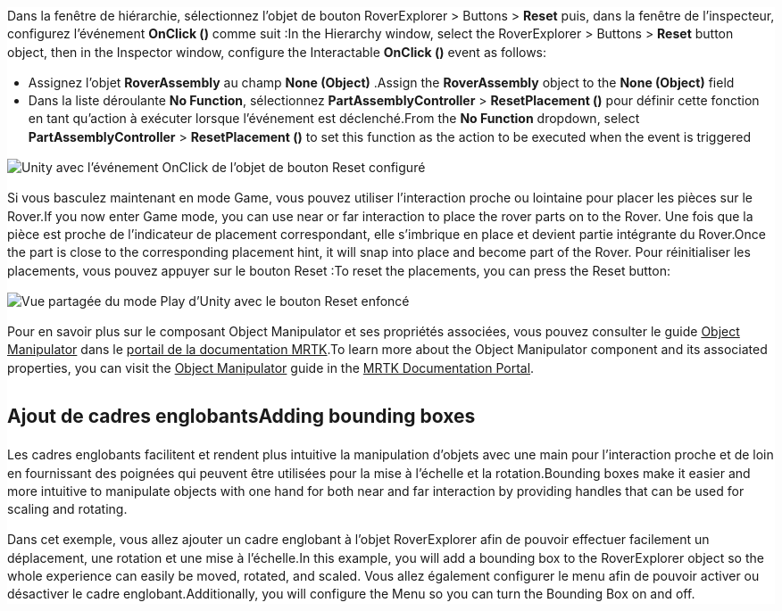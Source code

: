 <span data-ttu-id="c1a8e-154">Dans la fenêtre de hiérarchie, sélectionnez l’objet de bouton RoverExplorer > Buttons > **Reset** puis, dans la fenêtre de l’inspecteur, configurez l’événement **OnClick ()** comme suit :</span><span class="sxs-lookup"><span data-stu-id="c1a8e-154">In the Hierarchy window, select the RoverExplorer > Buttons > **Reset** button object, then in the Inspector window, configure the Interactable **OnClick ()** event as follows:</span></span>

* <span data-ttu-id="c1a8e-155">Assignez l’objet **RoverAssembly** au champ **None (Object)** .</span><span class="sxs-lookup"><span data-stu-id="c1a8e-155">Assign the **RoverAssembly** object to the **None (Object)** field</span></span>
* <span data-ttu-id="c1a8e-156">Dans la liste déroulante **No Function**, sélectionnez **PartAssemblyController** > **ResetPlacement ()** pour définir cette fonction en tant qu’action à exécuter lorsque l’événement est déclenché.</span><span class="sxs-lookup"><span data-stu-id="c1a8e-156">From the **No Function** dropdown, select **PartAssemblyController** > **ResetPlacement ()** to set this function as the action to be executed when the event is triggered</span></span>

![Unity avec l’événement OnClick de l’objet de bouton Reset configuré](images/mr-learning-base/base-07-section1-step1-6.png)

<span data-ttu-id="c1a8e-158">Si vous basculez maintenant en mode Game, vous pouvez utiliser l’interaction proche ou lointaine pour placer les pièces sur le Rover.</span><span class="sxs-lookup"><span data-stu-id="c1a8e-158">If you now enter Game mode, you can use near or far interaction to place the rover parts on to the Rover.</span></span> <span data-ttu-id="c1a8e-159">Une fois que la pièce est proche de l’indicateur de placement correspondant, elle s’imbrique en place et devient partie intégrante du Rover.</span><span class="sxs-lookup"><span data-stu-id="c1a8e-159">Once the part is close to the corresponding placement hint, it will snap into place and become part of the Rover.</span></span> <span data-ttu-id="c1a8e-160">Pour réinitialiser les placements, vous pouvez appuyer sur le bouton Reset :</span><span class="sxs-lookup"><span data-stu-id="c1a8e-160">To reset the placements, you can press the Reset button:</span></span>

![Vue partagée du mode Play d’Unity avec le bouton Reset enfoncé](images/mr-learning-base/base-07-section1-step1-7.png)

<span data-ttu-id="c1a8e-162">Pour en savoir plus sur le composant Object Manipulator et ses propriétés associées, vous pouvez consulter le guide [Object Manipulator](https://microsoft.github.io/MixedRealityToolkit-Unity/Documentation/README_ObjectManipulator.html) dans le [portail de la documentation MRTK](https://microsoft.github.io/MixedRealityToolkit-Unity/README.html).</span><span class="sxs-lookup"><span data-stu-id="c1a8e-162">To learn more about the Object Manipulator component and its associated properties, you can visit the [Object Manipulator](https://microsoft.github.io/MixedRealityToolkit-Unity/Documentation/README_ObjectManipulator.html) guide in the [MRTK Documentation Portal](https://microsoft.github.io/MixedRealityToolkit-Unity/README.html).</span></span>

## <a name="adding-bounding-boxes"></a><span data-ttu-id="c1a8e-163">Ajout de cadres englobants</span><span class="sxs-lookup"><span data-stu-id="c1a8e-163">Adding bounding boxes</span></span>

<span data-ttu-id="c1a8e-164">Les cadres englobants facilitent et rendent plus intuitive la manipulation d’objets avec une main pour l’interaction proche et de loin en fournissant des poignées qui peuvent être utilisées pour la mise à l’échelle et la rotation.</span><span class="sxs-lookup"><span data-stu-id="c1a8e-164">Bounding boxes make it easier and more intuitive to manipulate objects with one hand for both near and far interaction by providing handles that can be used for scaling and rotating.</span></span>

<span data-ttu-id="c1a8e-165">Dans cet exemple, vous allez ajouter un cadre englobant à l’objet RoverExplorer afin de pouvoir effectuer facilement un déplacement, une rotation et une mise à l’échelle.</span><span class="sxs-lookup"><span data-stu-id="c1a8e-165">In this example, you will add a bounding box to the RoverExplorer object so the whole experience can easily be moved, rotated, and scaled.</span></span> <span data-ttu-id="c1a8e-166">Vous allez également configurer le menu afin de pouvoir activer ou désactiver le cadre englobant.</span><span class="sxs-lookup"><span data-stu-id="c1a8e-166">Additionally, you will configure the Menu so you can turn the Bounding Box on and off.</span></span>
